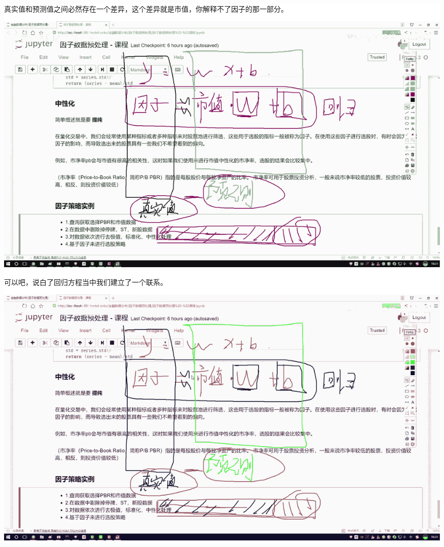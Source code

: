 真实值和预测值之间必然存在一个差异，这个差异就是市值，你解释不了因子的那一部分。

![](img/8fc14d7948d9b619ff0b13868529923a_50.png)

可以吧，说白了回归方程当中我们建立了一个联系。

![](img/8fc14d7948d9b619ff0b13868529923a_52.png)
